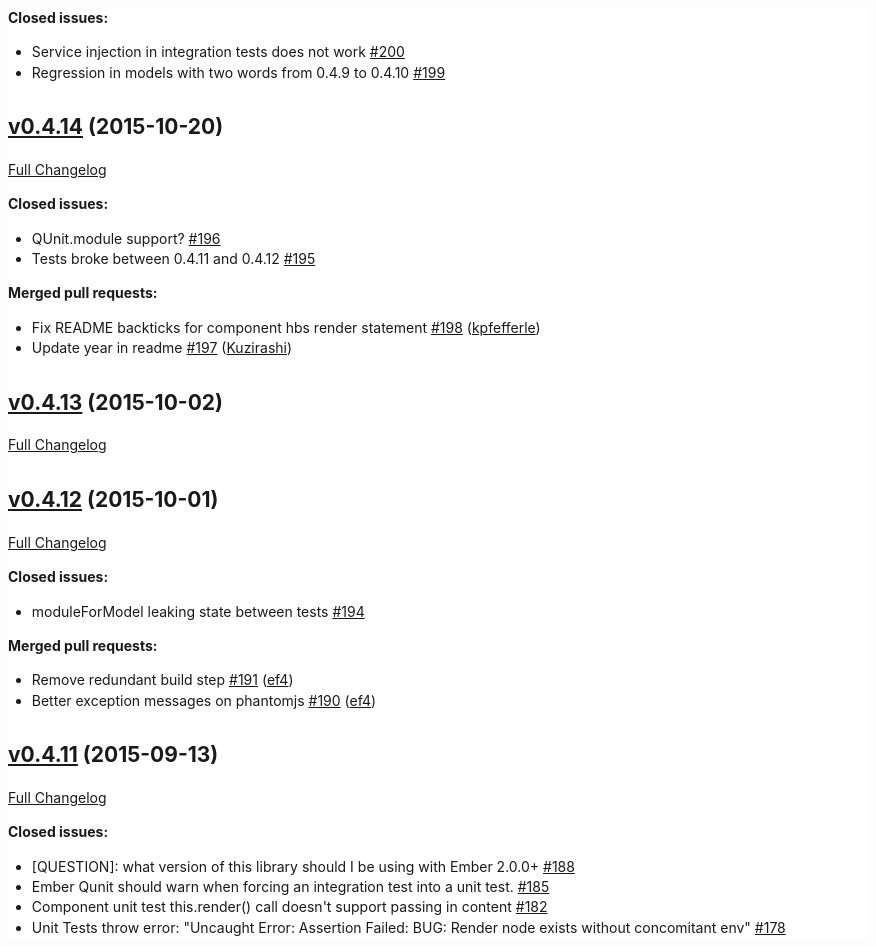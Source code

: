 **Closed issues:**

- Service injection in integration tests does not work [\#200](https://github.com/emberjs/ember-qunit/issues/200)
- Regression in models with two words from 0.4.9 to 0.4.10 [\#199](https://github.com/emberjs/ember-qunit/issues/199)

## [v0.4.14](https://github.com/emberjs/ember-qunit/tree/v0.4.14) (2015-10-20)
[Full Changelog](https://github.com/emberjs/ember-qunit/compare/v0.4.13...v0.4.14)

**Closed issues:**

- QUnit.module support? [\#196](https://github.com/emberjs/ember-qunit/issues/196)
- Tests broke between 0.4.11 and 0.4.12 [\#195](https://github.com/emberjs/ember-qunit/issues/195)

**Merged pull requests:**

- Fix README backticks for component hbs render statement [\#198](https://github.com/emberjs/ember-qunit/pull/198) ([kpfefferle](https://github.com/kpfefferle))
- Update year in readme [\#197](https://github.com/emberjs/ember-qunit/pull/197) ([Kuzirashi](https://github.com/Kuzirashi))

## [v0.4.13](https://github.com/emberjs/ember-qunit/tree/v0.4.13) (2015-10-02)
[Full Changelog](https://github.com/emberjs/ember-qunit/compare/v0.4.12...v0.4.13)

## [v0.4.12](https://github.com/emberjs/ember-qunit/tree/v0.4.12) (2015-10-01)
[Full Changelog](https://github.com/emberjs/ember-qunit/compare/v0.4.11...v0.4.12)

**Closed issues:**

- moduleForModel leaking state between tests [\#194](https://github.com/emberjs/ember-qunit/issues/194)

**Merged pull requests:**

- Remove redundant build step [\#191](https://github.com/emberjs/ember-qunit/pull/191) ([ef4](https://github.com/ef4))
- Better exception messages on phantomjs [\#190](https://github.com/emberjs/ember-qunit/pull/190) ([ef4](https://github.com/ef4))

## [v0.4.11](https://github.com/emberjs/ember-qunit/tree/v0.4.11) (2015-09-13)
[Full Changelog](https://github.com/emberjs/ember-qunit/compare/v0.4.10...v0.4.11)

**Closed issues:**

- \[QUESTION\]: what version of this library should I be using with Ember 2.0.0+ [\#188](https://github.com/emberjs/ember-qunit/issues/188)
- Ember Qunit should warn when forcing an integration test into a unit test. [\#185](https://github.com/emberjs/ember-qunit/issues/185)
- Component unit test this.render\(\) call doesn't support passing in content [\#182](https://github.com/emberjs/ember-qunit/issues/182)
- Unit Tests throw error: "Uncaught Error: Assertion Failed: BUG: Render node exists without concomitant env" [\#178](https://github.com/emberjs/ember-qunit/issues/178)
